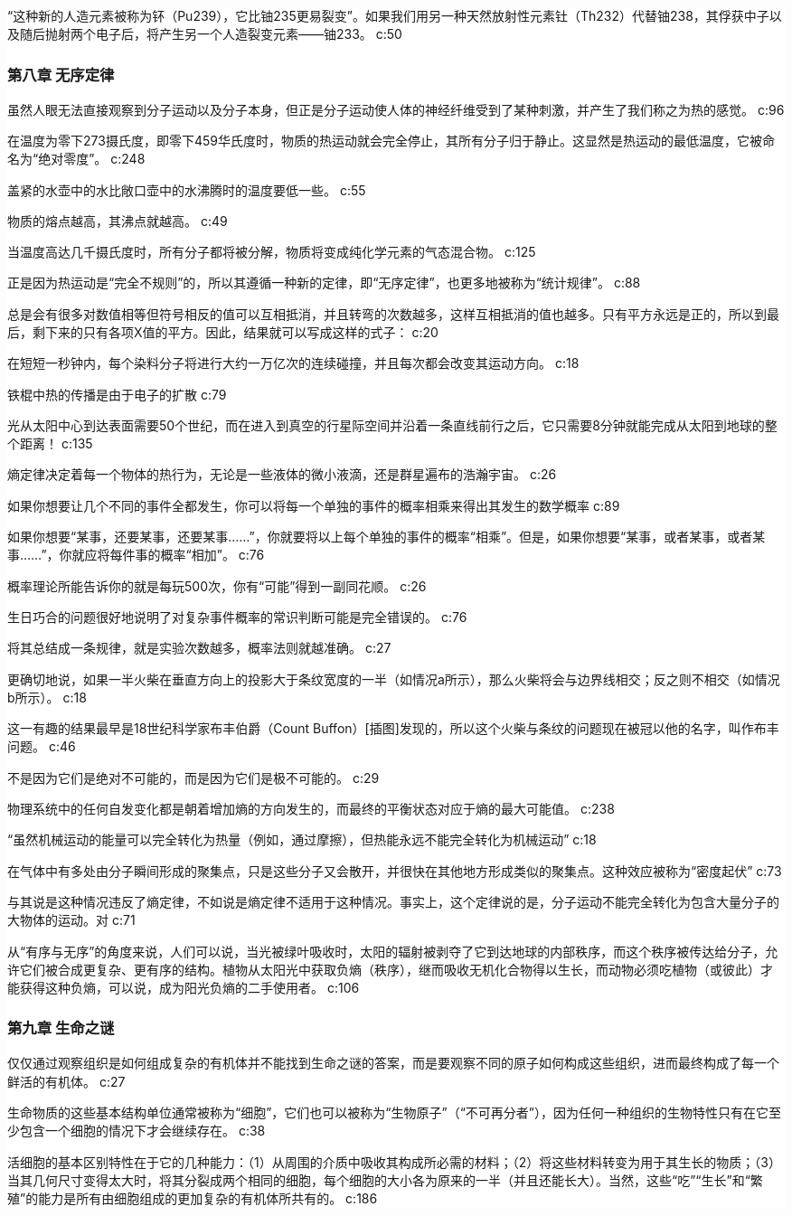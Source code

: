 “这种新的人造元素被称为钚（Pu239），它比铀235更易裂变”。如果我们用另一种天然放射性元素钍（Th232）代替铀238，其俘获中子以及随后抛射两个电子后，将产生另一个人造裂变元素——铀233。 c:50

### 第八章 无序定律

虽然人眼无法直接观察到分子运动以及分子本身，但正是分子运动使人体的神经纤维受到了某种刺激，并产生了我们称之为热的感觉。 c:96

在温度为零下273摄氏度，即零下459华氏度时，物质的热运动就会完全停止，其所有分子归于静止。这显然是热运动的最低温度，它被命名为“绝对零度”。 c:248

盖紧的水壶中的水比敞口壶中的水沸腾时的温度要低一些。 c:55

物质的熔点越高，其沸点就越高。 c:49

当温度高达几千摄氏度时，所有分子都将被分解，物质将变成纯化学元素的气态混合物。
 c:125

正是因为热运动是“完全不规则”的，所以其遵循一种新的定律，即“无序定律”，也更多地被称为“统计规律”。 c:88

总是会有很多对数值相等但符号相反的值可以互相抵消，并且转弯的次数越多，这样互相抵消的值也越多。只有平方永远是正的，所以到最后，剩下来的只有各项X值的平方。因此，结果就可以写成这样的式子： c:20

在短短一秒钟内，每个染料分子将进行大约一万亿次的连续碰撞，并且每次都会改变其运动方向。 c:18

铁棍中热的传播是由于电子的扩散 c:79

光从太阳中心到达表面需要50个世纪，而在进入到真空的行星际空间并沿着一条直线前行之后，它只需要8分钟就能完成从太阳到地球的整个距离！ c:135

熵定律决定着每一个物体的热行为，无论是一些液体的微小液滴，还是群星遍布的浩瀚宇宙。 c:26

如果你想要让几个不同的事件全都发生，你可以将每一个单独的事件的概率相乘来得出其发生的数学概率 c:89

如果你想要“某事，还要某事，还要某事……”，你就要将以上每个单独的事件的概率“相乘”。但是，如果你想要“某事，或者某事，或者某事……”，你就应将每件事的概率“相加”。 c:76

概率理论所能告诉你的就是每玩500次，你有“可能”得到一副同花顺。 c:26

生日巧合的问题很好地说明了对复杂事件概率的常识判断可能是完全错误的。 c:76

将其总结成一条规律，就是实验次数越多，概率法则就越准确。 c:27

更确切地说，如果一半火柴在垂直方向上的投影大于条纹宽度的一半（如情况a所示），那么火柴将会与边界线相交；反之则不相交（如情况b所示）。 c:18

这一有趣的结果最早是18世纪科学家布丰伯爵（Count Buffon）[插图]发现的，所以这个火柴与条纹的问题现在被冠以他的名字，叫作布丰问题。 c:46

不是因为它们是绝对不可能的，而是因为它们是极不可能的。 c:29

物理系统中的任何自发变化都是朝着增加熵的方向发生的，而最终的平衡状态对应于熵的最大可能值。 c:238

“虽然机械运动的能量可以完全转化为热量（例如，通过摩擦），但热能永远不能完全转化为机械运动” c:18

在气体中有多处由分子瞬间形成的聚集点，只是这些分子又会散开，并很快在其他地方形成类似的聚集点。这种效应被称为“密度起伏” c:73

与其说是这种情况违反了熵定律，不如说是熵定律不适用于这种情况。事实上，这个定律说的是，分子运动不能完全转化为包含大量分子的大物体的运动。对 c:71

从“有序与无序”的角度来说，人们可以说，当光被绿叶吸收时，太阳的辐射被剥夺了它到达地球的内部秩序，而这个秩序被传达给分子，允许它们被合成更复杂、更有序的结构。植物从太阳光中获取负熵（秩序），继而吸收无机化合物得以生长，而动物必须吃植物（或彼此）才能获得这种负熵，可以说，成为阳光负熵的二手使用者。 c:106

### 第九章 生命之谜

仅仅通过观察组织是如何组成复杂的有机体并不能找到生命之谜的答案，而是要观察不同的原子如何构成这些组织，进而最终构成了每一个鲜活的有机体。 c:27

生命物质的这些基本结构单位通常被称为“细胞”，它们也可以被称为“生物原子”（“不可再分者”），因为任何一种组织的生物特性只有在它至少包含一个细胞的情况下才会继续存在。 c:38

活细胞的基本区别特性在于它的几种能力：（1）从周围的介质中吸收其构成所必需的材料；（2）将这些材料转变为用于其生长的物质；（3）当其几何尺寸变得太大时，将其分裂成两个相同的细胞，每个细胞的大小各为原来的一半（并且还能长大）。当然，这些“吃”“生长”和“繁殖”的能力是所有由细胞组成的更加复杂的有机体所共有的。 c:186
